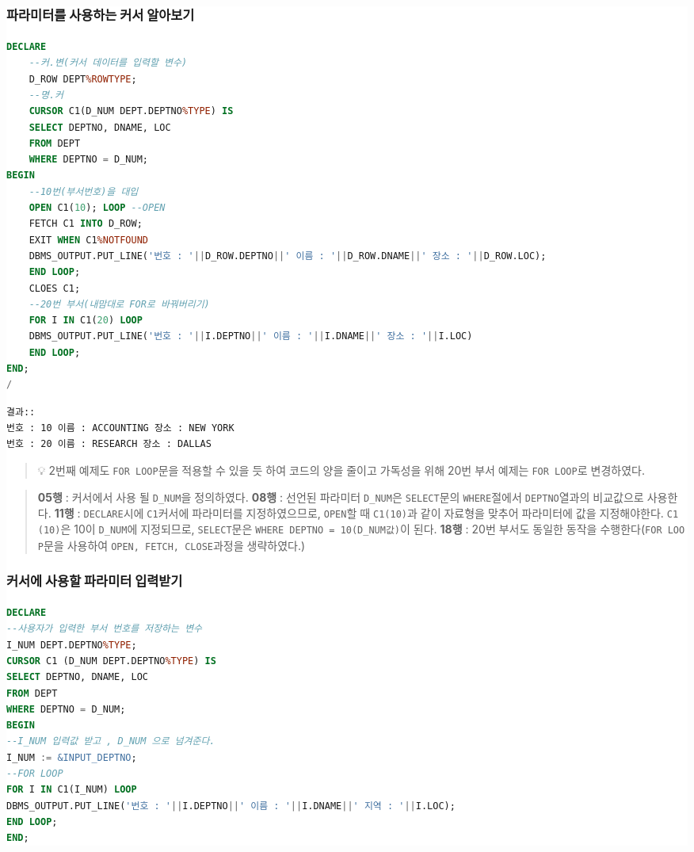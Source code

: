 ### 파라미터를 사용하는 커서 알아보기
```SQL
DECLARE 
	--커.변(커서 데이터를 입력할 변수)
	D_ROW DEPT%ROWTYPE;
	--명.커
	CURSOR C1(D_NUM DEPT.DEPTNO%TYPE) IS 
	SELECT DEPTNO, DNAME, LOC 
	FROM DEPT 
	WHERE DEPTNO = D_NUM;
BEGIN 
	--10번(부서번호)을 대입
	OPEN C1(10); LOOP --OPEN
	FETCH C1 INTO D_ROW;
	EXIT WHEN C1%NOTFOUND
	DBMS_OUTPUT.PUT_LINE('번호 : '||D_ROW.DEPTNO||' 이름 : '||D_ROW.DNAME||' 장소 : '||D_ROW.LOC);
	END LOOP;
	CLOES C1;
	--20번 부서(내맘대로 FOR로 바꿔버리기)
	FOR I IN C1(20) LOOP
	DBMS_OUTPUT.PUT_LINE('번호 : '||I.DEPTNO||' 이름 : '||I.DNAME||' 장소 : '||I.LOC)
	END LOOP;
END;
/	
```

```
결과::
번호 : 10 이름 : ACCOUNTING 장소 : NEW YORK
번호 : 20 이름 : RESEARCH 장소 : DALLAS
```

>💡 2번째 예제도 `FOR LOOP`문을 적용할 수 있을 듯 하여 
>코드의 양을 줄이고 가독성을 위해 20번 부서 예제는 `FOR LOOP`로 변경하였다.

> **05행** : 커서에서 사용 될 `D_NUM`을 정의하였다.
> **08행** : 선언된 파라미터 `D_NUM`은 `SELECT`문의 `WHERE`절에서 `DEPTNO`열과의 비교값으로 사용한다.
> **11행** : `DECLARE`시에 `C1`커서에 파라미터를 지정하였으므로, `OPEN`할 때 `C1(10)`과 같이 자료형을 맞추어 파라미터에 값을 지정해야한다. 
> `C1(10)`은 10이 `D_NUM`에 지정되므로, `SELECT`문은 `WHERE DEPTNO = 10(D_NUM값)`이 된다.
> **18행** : 20번 부서도 동일한 동작을 수행한다(`FOR LOOP`문을 사용하여 `OPEN, FETCH, CLOSE`과정을 생략하였다.)

### 커서에 사용할 파라미터 입력받기
```SQL
DECLARE 
--사용자가 입력한 부서 번호를 저장하는 변수
I_NUM DEPT.DEPTNO%TYPE;
CURSOR C1 (D_NUM DEPT.DEPTNO%TYPE) IS 
SELECT DEPTNO, DNAME, LOC 
FROM DEPT 
WHERE DEPTNO = D_NUM;
BEGIN 
--I_NUM 입력값 받고 , D_NUM 으로 넘겨준다.
I_NUM := &INPUT_DEPTNO;
--FOR LOOP
FOR I IN C1(I_NUM) LOOP
DBMS_OUTPUT.PUT_LINE('번호 : '||I.DEPTNO||' 이름 : '||I.DNAME||' 지역 : '||I.LOC);
END LOOP;
END;
```

